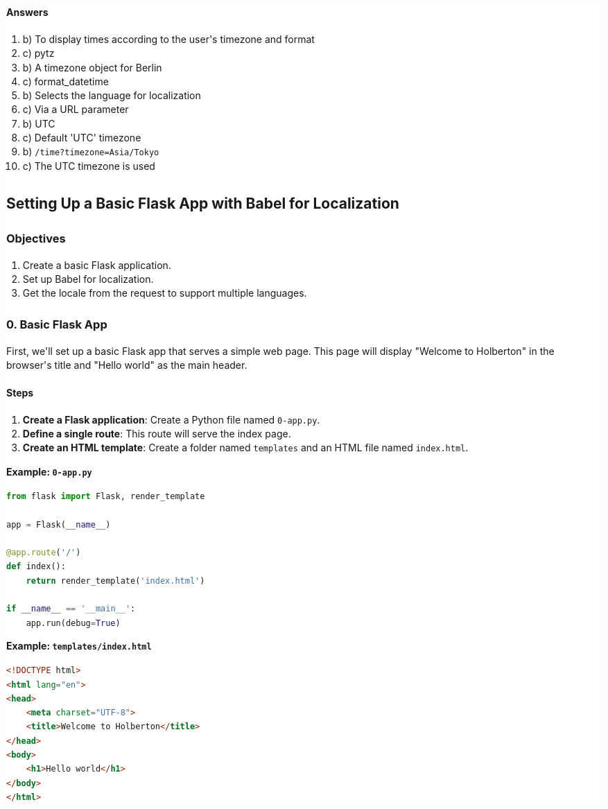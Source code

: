 #### Answers

1. b) To display times according to the user's timezone and format
2. c) pytz
3. b) A timezone object for Berlin
4. c) format_datetime
5. b) Selects the language for localization
6. c) Via a URL parameter
7. b) UTC
8. c) Default 'UTC' timezone
9. b) `/time?timezone=Asia/Tokyo`
10. c) The UTC timezone is used

## Setting Up a Basic Flask App with Babel for Localization

### Objectives

1. Create a basic Flask application.
2. Set up Babel for localization.
3. Get the locale from the request to support multiple languages.

### 0. Basic Flask App

First, we'll set up a basic Flask app that serves a simple web page. This page will display "Welcome to Holberton" in the browser's title and "Hello world" as the main header.

#### Steps

1. **Create a Flask application**: Create a Python file named `0-app.py`.
2. **Define a single route**: This route will serve the index page.
3. **Create an HTML template**: Create a folder named `templates` and an HTML file named `index.html`.

**Example: `0-app.py`**

```python
from flask import Flask, render_template

app = Flask(__name__)

@app.route('/')
def index():
    return render_template('index.html')

if __name__ == '__main__':
    app.run(debug=True)
```

**Example: `templates/index.html`**

```html
<!DOCTYPE html>
<html lang="en">
<head>
    <meta charset="UTF-8">
    <title>Welcome to Holberton</title>
</head>
<body>
    <h1>Hello world</h1>
</body>
</html>
```
